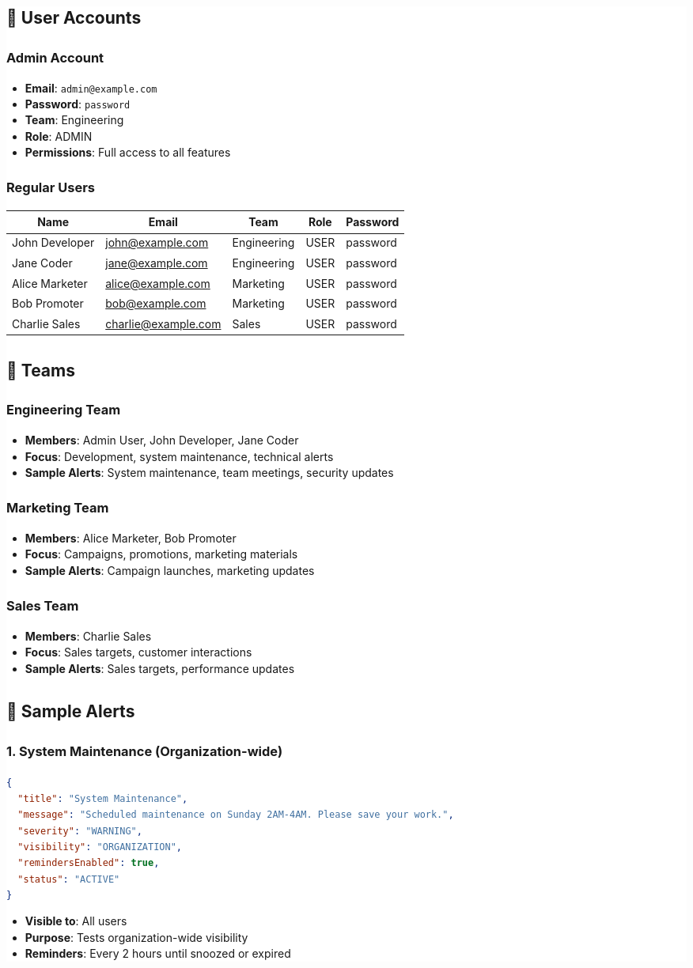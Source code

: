 ## 👥 User Accounts

### Admin Account
- **Email**: `admin@example.com`
- **Password**: `password`
- **Team**: Engineering
- **Role**: ADMIN
- **Permissions**: Full access to all features

### Regular Users
| Name | Email | Team | Role | Password |
|------|-------|------|------|----------|
| John Developer | john@example.com | Engineering | USER | password |
| Jane Coder | jane@example.com | Engineering | USER | password |
| Alice Marketer | alice@example.com | Marketing | USER | password |
| Bob Promoter | bob@example.com | Marketing | USER | password |
| Charlie Sales | charlie@example.com | Sales | USER | password |

## 🏢 Teams

### Engineering Team
- **Members**: Admin User, John Developer, Jane Coder
- **Focus**: Development, system maintenance, technical alerts
- **Sample Alerts**: System maintenance, team meetings, security updates

### Marketing Team
- **Members**: Alice Marketer, Bob Promoter
- **Focus**: Campaigns, promotions, marketing materials
- **Sample Alerts**: Campaign launches, marketing updates

### Sales Team
- **Members**: Charlie Sales
- **Focus**: Sales targets, customer interactions
- **Sample Alerts**: Sales targets, performance updates

## 📢 Sample Alerts

### 1. System Maintenance (Organization-wide)
```json
{
  "title": "System Maintenance",
  "message": "Scheduled maintenance on Sunday 2AM-4AM. Please save your work.",
  "severity": "WARNING",
  "visibility": "ORGANIZATION",
  "remindersEnabled": true,
  "status": "ACTIVE"
}
```
- **Visible to**: All users
- **Purpose**: Tests organization-wide visibility
- **Reminders**: Every 2 hours until snoozed or expired
